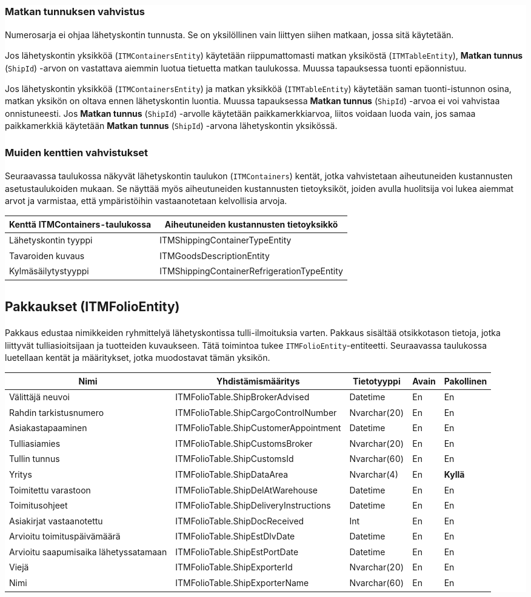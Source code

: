 ### <a name="voyage-id-validation"></a>Matkan tunnuksen vahvistus

Numerosarja ei ohjaa lähetyskontin tunnusta. Se on yksilöllinen vain liittyen siihen matkaan, jossa sitä käytetään.

Jos lähetyskontin yksikköä (`ITMContainersEntity`) käytetään riippumattomasti matkan yksiköstä (`ITMTableEntity`), **Matkan tunnus** (`ShipId`) -arvon on vastattava aiemmin luotua tietuetta matkan taulukossa. Muussa tapauksessa tuonti epäonnistuu.

Jos lähetyskontin yksikköä (`ITMContainersEntity`) ja matkan yksikköä (`ITMTableEntity`) käytetään saman tuonti-istunnon osina, matkan yksikön on oltava ennen lähetyskontin luontia. Muussa tapauksessa **Matkan tunnus** (`ShipId`) -arvoa ei voi vahvistaa onnistuneesti. Jos **Matkan tunnus** (`ShipId`) -arvolle käytetään paikkamerkkiarvoa, liitos voidaan luoda vain, jos samaa paikkamerkkiä käytetään  **Matkan tunnus** (`ShipId`) -arvona lähetyskontin yksikössä.

### <a name="other-field-validations"></a>Muiden kenttien vahvistukset

Seuraavassa taulukossa näkyvät lähetyskontin taulukon (`ITMContainers`) kentät, jotka vahvistetaan aiheutuneiden kustannusten asetustaulukoiden mukaan. Se näyttää myös aiheutuneiden kustannusten tietoyksiköt, joiden avulla huolitsija voi lukea aiemmat arvot ja varmistaa, että ympäristöihin vastaanotetaan kelvollisia arvoja.

| Kenttä ITMContainers-taulukossa | Aiheutuneiden kustannusten tietoyksikkö |
|---|---|
| Lähetyskontin tyyppi | ITMShippingContainerTypeEntity |
| Tavaroiden kuvaus | ITMGoodsDescriptionEntity |
| Kylmäsäilytystyyppi | ITMShippingContainerRefrigerationTypeEntity |

## <a name="folios-itmfolioentity"></a>Pakkaukset (ITMFolioEntity)

Pakkaus edustaa nimikkeiden ryhmittelyä lähetyskontissa tulli-ilmoituksia varten. Pakkaus sisältää otsikkotason tietoja, jotka liittyvät tulliasioitsijaan ja tuotteiden kuvaukseen. Tätä toimintoa tukee `ITMFolioEntity`-entiteetti. Seuraavassa taulukossa luetellaan kentät ja määritykset, jotka muodostavat tämän yksikön.

| Nimi | Yhdistämismääritys | Tietotyyppi | Avain | Pakollinen |
|---|---|---|---|---|
| Välittäjä neuvoi | ITMFolioTable.ShipBrokerAdvised | Datetime | En | En |
| Rahdin tarkistusnumero | ITMFolioTable.ShipCargoControlNumber | Nvarchar(20) | En | En |
| Asiakastapaaminen | ITMFolioTable.ShipCustomerAppointment | Datetime | En | En |
| Tulliasiamies | ITMFolioTable.ShipCustomsBroker | Nvarchar(20) | En | En |
| Tullin tunnus | ITMFolioTable.ShipCustomsId | Nvarchar(60) | En | En |
| Yritys | ITMFolioTable.ShipDataArea | Nvarchar(4) | En | **Kyllä** |
| Toimitettu varastoon | ITMFolioTable.ShipDelAtWarehouse | Datetime | En | En |
| Toimitusohjeet | ITMFolioTable.ShipDeliveryInstructions | Datetime | En | En |
| Asiakirjat vastaanotettu | ITMFolioTable.ShipDocReceived | Int | En | En |
| Arvioitu toimituspäivämäärä | ITMFolioTable.ShipEstDlvDate | Datetime | En | En |
| Arvioitu saapumisaika lähetyssatamaan | ITMFolioTable.ShipEstPortDate | Datetime | En | En |
| Viejä | ITMFolioTable.ShipExporterId | Nvarchar(20) | En | En |
| Nimi | ITMFolioTable.ShipExporterName | Nvarchar(60) | En | En |